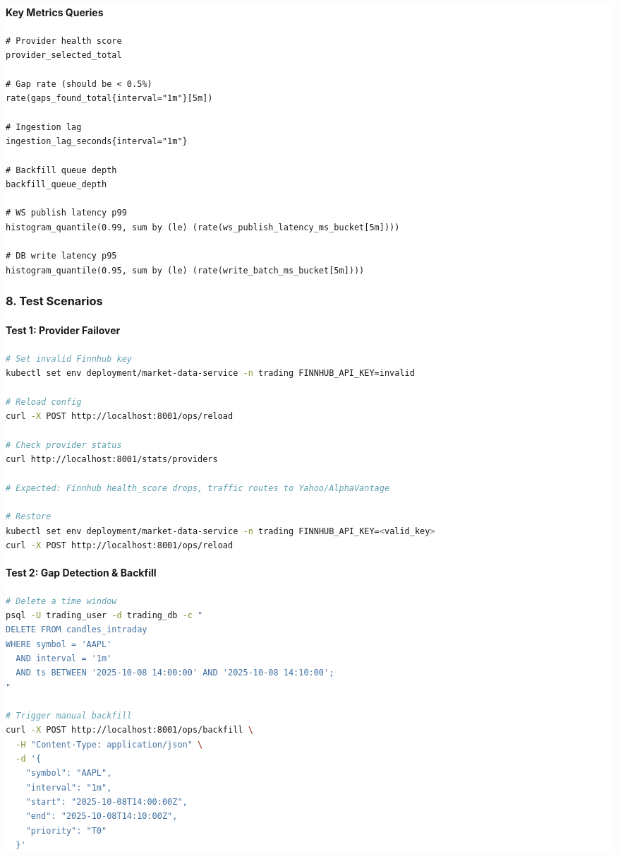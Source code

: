 #### Key Metrics Queries

```promql
# Provider health score
provider_selected_total

# Gap rate (should be < 0.5%)
rate(gaps_found_total{interval="1m"}[5m])

# Ingestion lag
ingestion_lag_seconds{interval="1m"}

# Backfill queue depth
backfill_queue_depth

# WS publish latency p99
histogram_quantile(0.99, sum by (le) (rate(ws_publish_latency_ms_bucket[5m])))

# DB write latency p95
histogram_quantile(0.95, sum by (le) (rate(write_batch_ms_bucket[5m])))
```

### 8. Test Scenarios

#### Test 1: Provider Failover

```bash
# Set invalid Finnhub key
kubectl set env deployment/market-data-service -n trading FINNHUB_API_KEY=invalid

# Reload config
curl -X POST http://localhost:8001/ops/reload

# Check provider status
curl http://localhost:8001/stats/providers

# Expected: Finnhub health_score drops, traffic routes to Yahoo/AlphaVantage

# Restore
kubectl set env deployment/market-data-service -n trading FINNHUB_API_KEY=<valid_key>
curl -X POST http://localhost:8001/ops/reload
```

#### Test 2: Gap Detection & Backfill

```bash
# Delete a time window
psql -U trading_user -d trading_db -c "
DELETE FROM candles_intraday
WHERE symbol = 'AAPL'
  AND interval = '1m'
  AND ts BETWEEN '2025-10-08 14:00:00' AND '2025-10-08 14:10:00';
"

# Trigger manual backfill
curl -X POST http://localhost:8001/ops/backfill \
  -H "Content-Type: application/json" \
  -d '{
    "symbol": "AAPL",
    "interval": "1m",
    "start": "2025-10-08T14:00:00Z",
    "end": "2025-10-08T14:10:00Z",
    "priority": "T0"
  }'

```